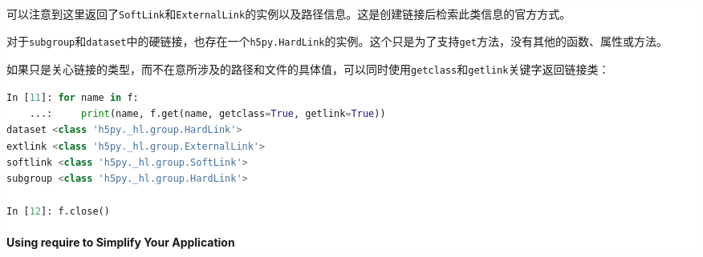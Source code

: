 可以注意到这里返回了`SoftLink`和`ExternalLink`的实例以及路径信息。这是创建链接后检索此类信息的官方方式。

对于`subgroup`和`dataset`中的硬链接，也存在一个`h5py.HardLink`的实例。这个只是为了支持`get`方法，没有其他的函数、属性或方法。

如果只是关心链接的类型，而不在意所涉及的路径和文件的具体值，可以同时使用`getclass`和`getlink`关键字返回链接类：

```Python
In [11]: for name in f:
    ...:     print(name, f.get(name, getclass=True, getlink=True))
dataset <class 'h5py._hl.group.HardLink'>
extlink <class 'h5py._hl.group.ExternalLink'>
softlink <class 'h5py._hl.group.SoftLink'>
subgroup <class 'h5py._hl.group.HardLink'>

In [12]: f.close()
```

#### Using require to Simplify Your Application

